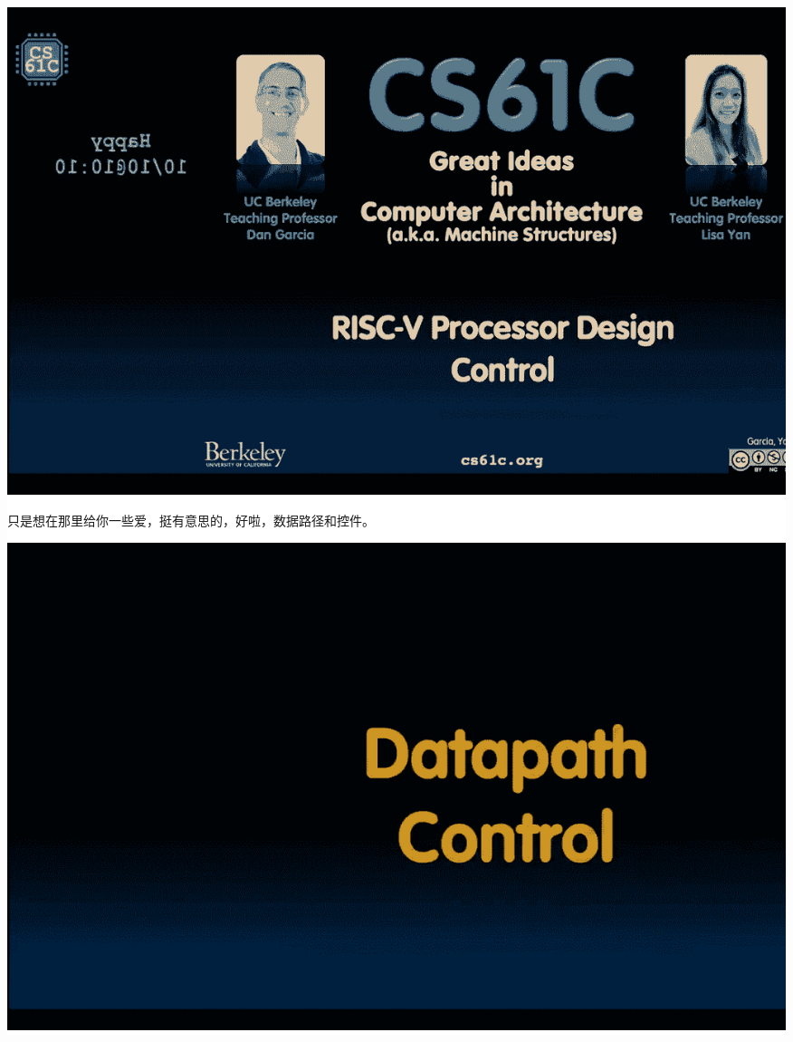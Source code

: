 ![](img/d6daca577d9bcbb77229c0d1be50d29d_2.png)

只是想在那里给你一些爱，挺有意思的，好啦，数据路径和控件。

![](img/d6daca577d9bcbb77229c0d1be50d29d_4.png)
